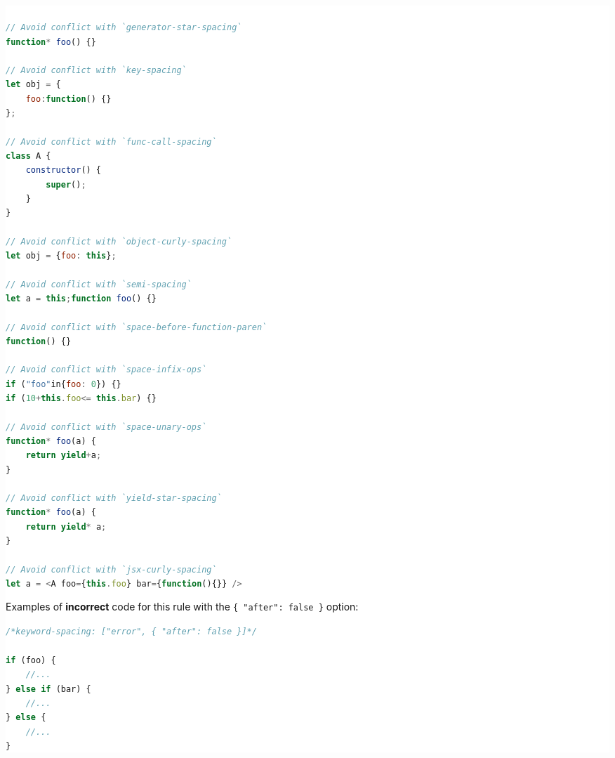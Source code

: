 ```js

// Avoid conflict with `generator-star-spacing`
function* foo() {}

// Avoid conflict with `key-spacing`
let obj = {
    foo:function() {}
};

// Avoid conflict with `func-call-spacing`
class A {
    constructor() {
        super();
    }
}

// Avoid conflict with `object-curly-spacing`
let obj = {foo: this};

// Avoid conflict with `semi-spacing`
let a = this;function foo() {}

// Avoid conflict with `space-before-function-paren`
function() {}

// Avoid conflict with `space-infix-ops`
if ("foo"in{foo: 0}) {}
if (10+this.foo<= this.bar) {}

// Avoid conflict with `space-unary-ops`
function* foo(a) {
    return yield+a;
}

// Avoid conflict with `yield-star-spacing`
function* foo(a) {
    return yield* a;
}

// Avoid conflict with `jsx-curly-spacing`
let a = <A foo={this.foo} bar={function(){}} />
```

Examples of **incorrect** code for this rule with the `{ "after": false }` option:

```js
/*keyword-spacing: ["error", { "after": false }]*/

if (foo) {
    //...
} else if (bar) {
    //...
} else {
    //...
}
```
